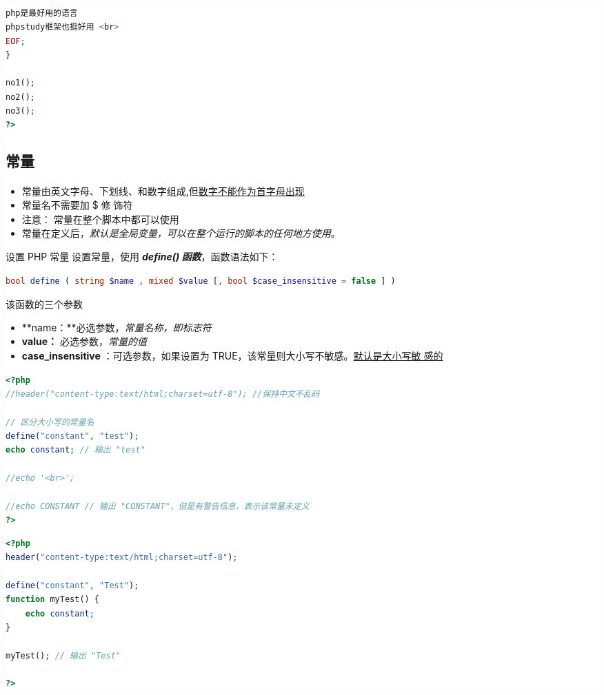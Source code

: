 ```php
php是最好用的语言
phpstudy框架也挺好用 <br>
EOF;
}

no1();
no2();
no3();
?>
```





## 常量

- 常量由英文字母、下划线、和数字组成,但<u>数字不能作为首字母出现</u> 
- 常量名不需要加 $ 修 饰符 
- 注意： 常量在整个脚本中都可以使用
- 常量在定义后，*默认是全局变量，可以在整个运行的脚本的任何地方使用*。



设置 PHP 常量 设置常量，使用 ***define() 函数***，函数语法如下：

```php
bool define ( string $name , mixed $value [, bool $case_insensitive = false ] )
```

该函数的三个参数

- **name：**必选参数，*常量名称，即标志符*
- **value：** 必选参数，*常量的值*
- **case_insensitive** ：可选参数，如果设置为 TRUE，该常量则大小写不敏感。<u>默认是大小写敏 感的</u>

```php
<?php
//header("content-type:text/html;charset=utf-8"); //保持中文不乱码

// 区分大小写的常量名
define("constant", "test");   
echo constant; // 输出 "test"

//echo '<br>';

//echo CONSTANT // 输出 "CONSTANT"，但是有警告信息，表示该常量未定义
?>
```



```php
<?php
header("content-type:text/html;charset=utf-8");

define("constant", "Test");
function myTest() {
    echo constant;
}

myTest(); // 输出 "Test"

?>
```
